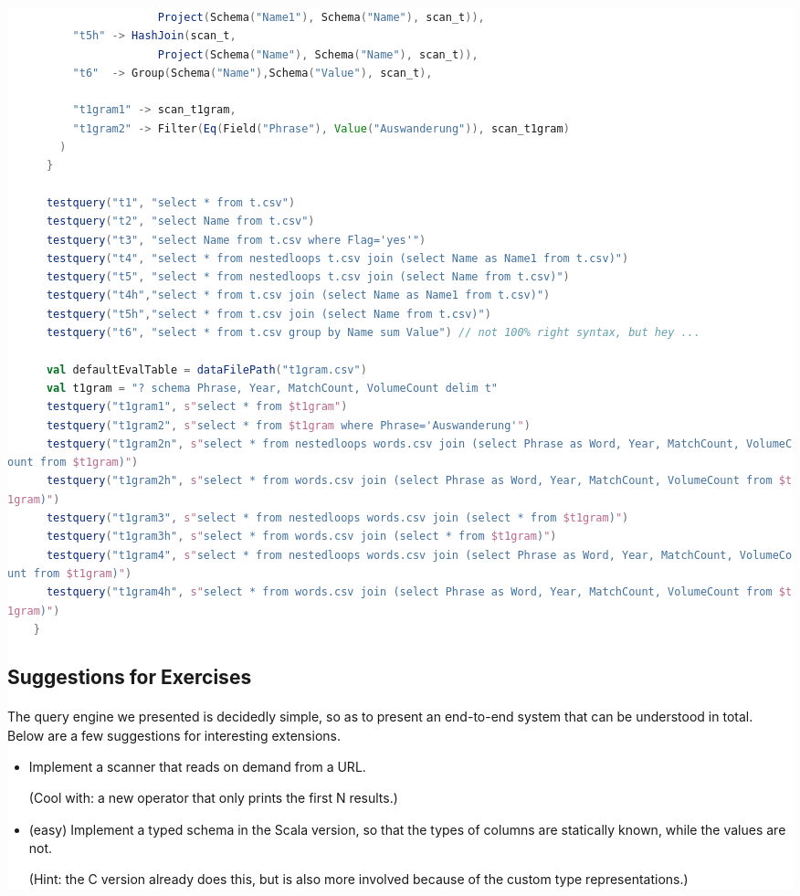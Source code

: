 ```scala
                       Project(Schema("Name1"), Schema("Name"), scan_t)),
          "t5h" -> HashJoin(scan_t,
                       Project(Schema("Name"), Schema("Name"), scan_t)),
          "t6"  -> Group(Schema("Name"),Schema("Value"), scan_t),

          "t1gram1" -> scan_t1gram,
          "t1gram2" -> Filter(Eq(Field("Phrase"), Value("Auswanderung")), scan_t1gram)
        )
      }

      testquery("t1", "select * from t.csv")
      testquery("t2", "select Name from t.csv")
      testquery("t3", "select Name from t.csv where Flag='yes'")
      testquery("t4", "select * from nestedloops t.csv join (select Name as Name1 from t.csv)")
      testquery("t5", "select * from nestedloops t.csv join (select Name from t.csv)")
      testquery("t4h","select * from t.csv join (select Name as Name1 from t.csv)")
      testquery("t5h","select * from t.csv join (select Name from t.csv)")
      testquery("t6", "select * from t.csv group by Name sum Value") // not 100% right syntax, but hey ...

      val defaultEvalTable = dataFilePath("t1gram.csv")
      val t1gram = "? schema Phrase, Year, MatchCount, VolumeCount delim t"
      testquery("t1gram1", s"select * from $t1gram")
      testquery("t1gram2", s"select * from $t1gram where Phrase='Auswanderung'")
      testquery("t1gram2n", s"select * from nestedloops words.csv join (select Phrase as Word, Year, MatchCount, VolumeCount from $t1gram)")
      testquery("t1gram2h", s"select * from words.csv join (select Phrase as Word, Year, MatchCount, VolumeCount from $t1gram)")
      testquery("t1gram3", s"select * from nestedloops words.csv join (select * from $t1gram)")
      testquery("t1gram3h", s"select * from words.csv join (select * from $t1gram)")
      testquery("t1gram4", s"select * from nestedloops words.csv join (select Phrase as Word, Year, MatchCount, VolumeCount from $t1gram)")
      testquery("t1gram4h", s"select * from words.csv join (select Phrase as Word, Year, MatchCount, VolumeCount from $t1gram)")
    }
```

Suggestions for Exercises
-------------------------

The query engine we presented is decidedly simple, so as to present an 
end-to-end system that can be understood in total. Below are a few 
suggestions for interesting extensions.

-   Implement a scanner that reads on demand from a URL.

    (Cool with: a new operator that only prints the first N results.)

-   (easy) Implement a typed schema in the Scala version, so that the 
    types of columns are statically known, while the values are not.

    (Hint: the C version already does this, but is also more involved 
    because of the custom type representations.)
